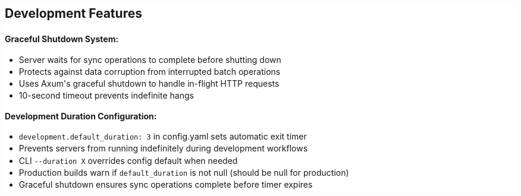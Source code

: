 ## Development Features

**Graceful Shutdown System:**
- Server waits for sync operations to complete before shutting down
- Protects against data corruption from interrupted batch operations
- Uses Axum's graceful shutdown to handle in-flight HTTP requests
- 10-second timeout prevents indefinite hangs

**Development Duration Configuration:**
- `development.default_duration: 3` in config.yaml sets automatic exit timer
- Prevents servers from running indefinitely during development workflows
- CLI `--duration X` overrides config default when needed
- Production builds warn if `default_duration` is not null (should be null for production)
- Graceful shutdown ensures sync operations complete before timer expires